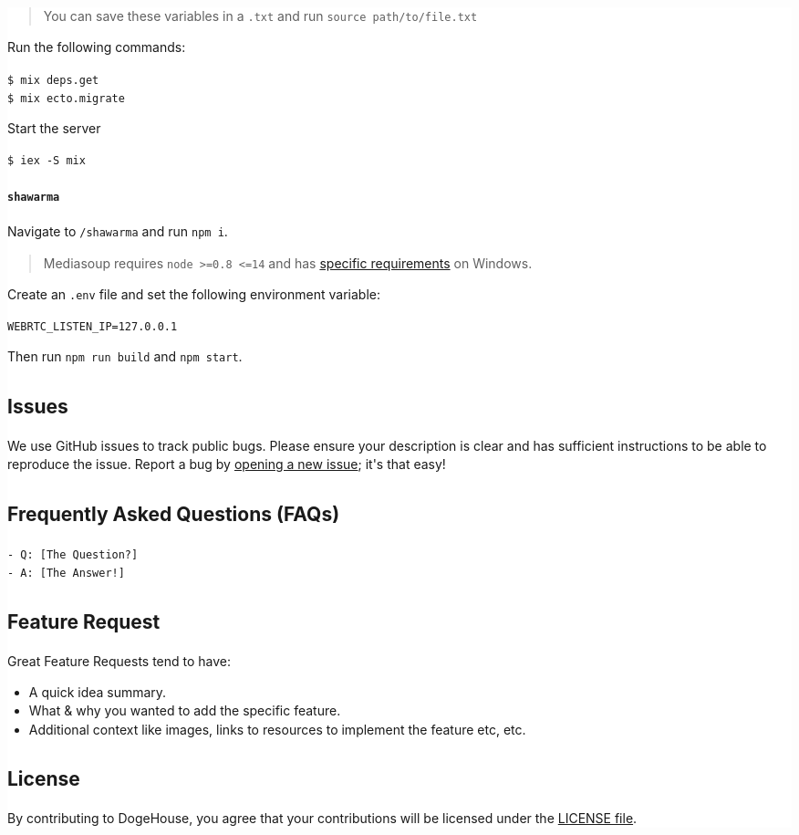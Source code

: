 > You can save these variables in a `.txt` and run `source path/to/file.txt`

Run the following commands:
```shell
$ mix deps.get
$ mix ecto.migrate
```

Start the server
```shell
$ iex -S mix
```

#### `shawarma`
Navigate to `/shawarma` and run `npm i`.

> Mediasoup requires `node >=0.8 <=14` and has [specific requirements](https://mediasoup.org/documentation/v3/mediasoup/installation/#windows) on Windows.

Create an `.env` file and set the following environment variable:

```
WEBRTC_LISTEN_IP=127.0.0.1
```

Then run `npm run build` and `npm start`.

## Issues
We use GitHub issues to track public bugs. Please ensure your description is
clear and has sufficient instructions to be able to reproduce the issue. Report a bug by <a href="https://github.com/benawad/dogehouse/issues">opening a new issue</a>; it's that easy!

## Frequently Asked Questions (FAQs)

    - Q: [The Question?]
    - A: [The Answer!]

## Feature Request
Great Feature Requests tend to have:

- A quick idea summary.
- What & why you wanted to add the specific feature.
- Additional context like images, links to resources to implement the feature etc, etc.

## License
By contributing to DogeHouse, you agree that your contributions will be licensed
under the [LICENSE file](LICENSE).
